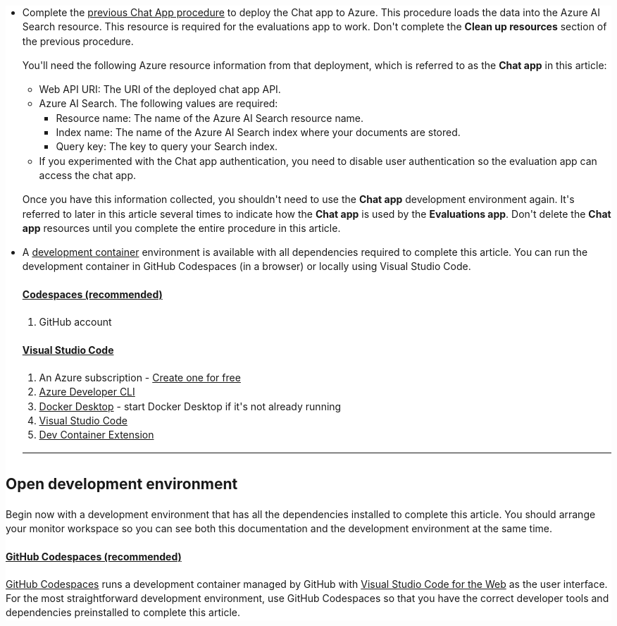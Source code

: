 * Complete the [previous Chat App procedure](get-started-app-chat-template.md) to deploy the Chat app to Azure. This procedure loads the data into the Azure AI Search resource. This resource is required for the evaluations app to work. Don't complete the **Clean up resources** section of the previous procedure.     

    You'll need the following Azure resource information from that deployment, which is referred to as the **Chat app** in this article:

    * Web API URI: The URI of the deployed chat app API. 
    * Azure AI Search. The following values are required:
        * Resource name: The name of the Azure AI Search resource name.
        * Index name: The name of the Azure AI Search index where your documents are stored.
        * Query key: The key to query your Search index.
    * If you experimented with the Chat app authentication, you need to disable user authentication so the evaluation app can access the chat app.

    Once you have this information collected, you shouldn't need to use the **Chat app** development environment again. It's referred to later in this article several times to indicate how the **Chat app** is used by the **Evaluations app**. Don't delete the **Chat app** resources until you complete the entire procedure in this article.

* A [development container](https://containers.dev/) environment is available with all dependencies required to complete this article. You can run the development container in GitHub Codespaces (in a browser) or locally using Visual Studio Code.

    #### [Codespaces (recommended)](#tab/github-codespaces)
    
    1. GitHub account
    
    #### [Visual Studio Code](#tab/visual-studio-code)
    1. An Azure subscription - [Create one for free](https://azure.microsoft.com/free/ai-services?azure-portal=true)
    1. [Azure Developer CLI](../azure-developer-cli/install-azd.md?tabs=winget-windows%2Cbrew-mac%2Cscript-linux&pivots=os-windows)
    1. [Docker Desktop](https://www.docker.com/products/docker-desktop/) - start Docker Desktop if it's not already running
    1. [Visual Studio Code](https://code.visualstudio.com/)
    1. [Dev Container Extension](https://marketplace.visualstudio.com/items?itemName=ms-vscode-remote.remote-containers)
    
    ---


## Open development environment

Begin now with a development environment that has all the dependencies installed to complete this article. You should arrange your monitor workspace so you can see both this documentation and the development environment at the same time. 

#### [GitHub Codespaces (recommended)](#tab/github-codespaces)

[GitHub Codespaces](https://docs.github.com/codespaces) runs a development container managed by GitHub with [Visual Studio Code for the Web](https://code.visualstudio.com/docs/editor/vscode-web) as the user interface. For the most straightforward development environment, use GitHub Codespaces so that you have the correct developer tools and dependencies preinstalled to complete this article.
